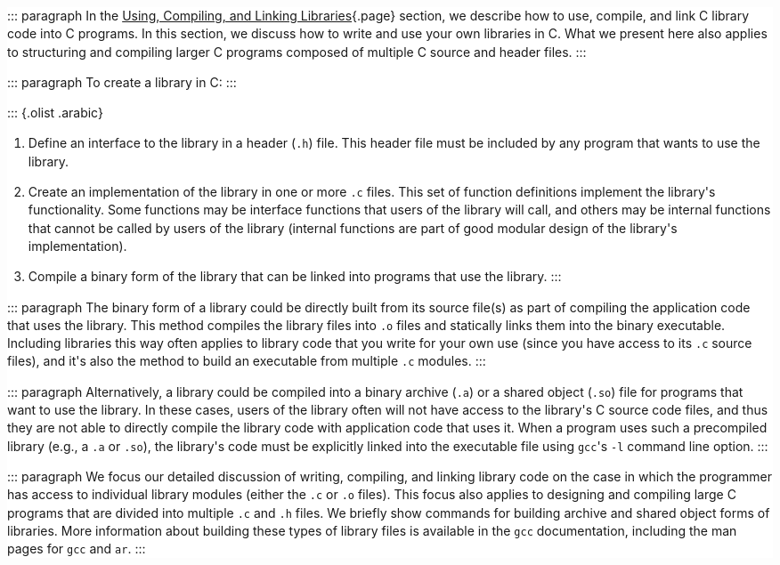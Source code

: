 ::: paragraph
In the [Using, Compiling, and Linking
Libraries](advanced_libraries.html#_c_link_load_){.page} section, we
describe how to use, compile, and link C library code into C programs.
In this section, we discuss how to write and use your own libraries in
C. What we present here also applies to structuring and compiling larger
C programs composed of multiple C source and header files.
:::

::: paragraph
To create a library in C:
:::

::: {.olist .arabic}
1.  Define an interface to the library in a header (`.h`) file. This
    header file must be included by any program that wants to use the
    library.

2.  Create an implementation of the library in one or more `.c` files.
    This set of function definitions implement the library's
    functionality. Some functions may be interface functions that users
    of the library will call, and others may be internal functions that
    cannot be called by users of the library (internal functions are
    part of good modular design of the library's implementation).

3.  Compile a binary form of the library that can be linked into
    programs that use the library.
:::

::: paragraph
The binary form of a library could be directly built from its source
file(s) as part of compiling the application code that uses the library.
This method compiles the library files into `.o` files and statically
links them into the binary executable. Including libraries this way
often applies to library code that you write for your own use (since you
have access to its `.c` source files), and it's also the method to build
an executable from multiple `.c` modules.
:::

::: paragraph
Alternatively, a library could be compiled into a binary archive (`.a`)
or a shared object (`.so`) file for programs that want to use the
library. In these cases, users of the library often will not have access
to the library's C source code files, and thus they are not able to
directly compile the library code with application code that uses it.
When a program uses such a precompiled library (e.g., a `.a` or `.so`),
the library's code must be explicitly linked into the executable file
using `gcc`\'s `-l` command line option.
:::

::: paragraph
We focus our detailed discussion of writing, compiling, and linking
library code on the case in which the programmer has access to
individual library modules (either the `.c` or `.o` files). This focus
also applies to designing and compiling large C programs that are
divided into multiple `.c` and `.h` files. We briefly show commands for
building archive and shared object forms of libraries. More information
about building these types of library files is available in the `gcc`
documentation, including the man pages for `gcc` and `ar`.
:::
